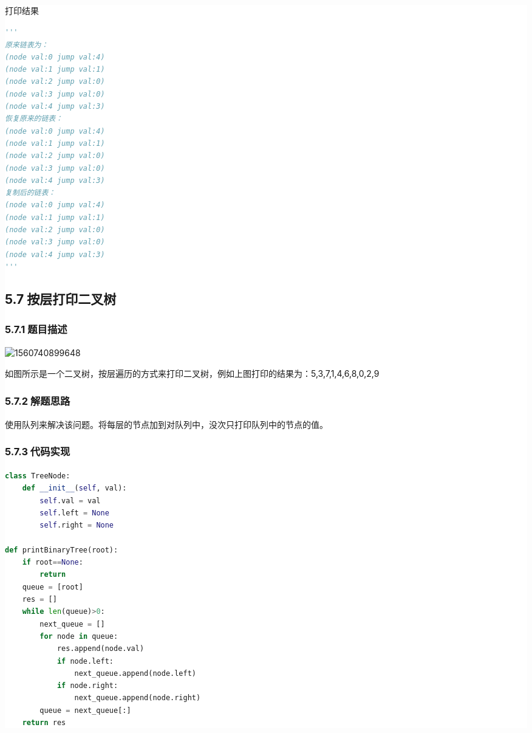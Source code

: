 打印结果

```python
'''
原来链表为：
(node val:0 jump val:4)
(node val:1 jump val:1)
(node val:2 jump val:0)
(node val:3 jump val:0)
(node val:4 jump val:3)
恢复原来的链表：
(node val:0 jump val:4)
(node val:1 jump val:1)
(node val:2 jump val:0)
(node val:3 jump val:0)
(node val:4 jump val:3)
复制后的链表：
(node val:0 jump val:4)
(node val:1 jump val:1)
(node val:2 jump val:0)
(node val:3 jump val:0)
(node val:4 jump val:3)
'''

```

## 5.7 按层打印二叉树

### 5.7.1 题目描述

![1560740899648](C:\Users\gzr\AppData\Roaming\Typora\typora-user-images\1560740899648.png)

如图所示是一个二叉树，按层遍历的方式来打印二叉树，例如上图打印的结果为：5,3,7,1,4,6,8,0,2,9

### 5.7.2 解题思路

使用队列来解决该问题。将每层的节点加到对队列中，没次只打印队列中的节点的值。

### 5.7.3 代码实现

```python
class TreeNode:
    def __init__(self, val):
        self.val = val
        self.left = None
        self.right = None

def printBinaryTree(root):
    if root==None:
        return 
    queue = [root]
    res = []
    while len(queue)>0:
        next_queue = []
        for node in queue:
            res.append(node.val)
            if node.left:
                next_queue.append(node.left)
            if node.right:
                next_queue.append(node.right)
        queue = next_queue[:]
    return res

```
